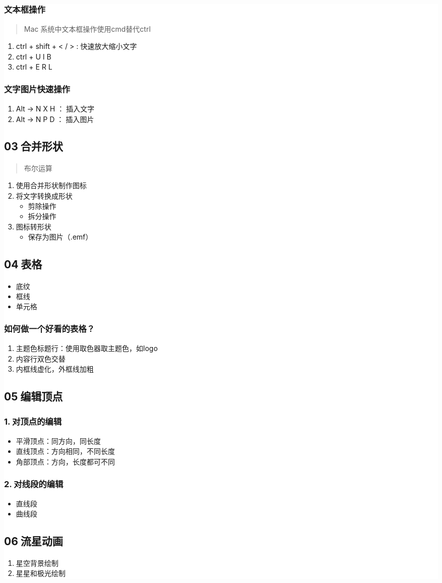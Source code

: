 ### 文本框操作
> Mac 系统中文本框操作使用cmd替代ctrl

1. ctrl + shift + < / >  : 快速放大缩小文字
2. ctrl + U I B 
3. ctrl + E R L

### 文字图片快速操作

1. Alt → N X H ： 插入文字
2. Alt → N P D ： 插入图片


## 03 合并形状
> 布尔运算

1. 使用合并形状制作图标
2. 将文字转换成形状
   * 剪除操作
   * 拆分操作 
3. 图标转形状
   * 保存为图片（.emf） 

## 04 表格

* 底纹
* 框线
* 单元格

### 如何做一个好看的表格？

1. 主题色标题行：使用取色器取主题色，如logo
2. 内容行双色交替
3. 内框线虚化，外框线加粗

## 05 编辑顶点

###  1. 对顶点的编辑

* 平滑顶点：同方向，同长度
* 直线顶点：方向相同，不同长度
* 角部顶点：方向，长度都可不同

###  2. 对线段的编辑

* 直线段
* 曲线段

## 06 流星动画

1. 星空背景绘制
2. 星星和极光绘制

